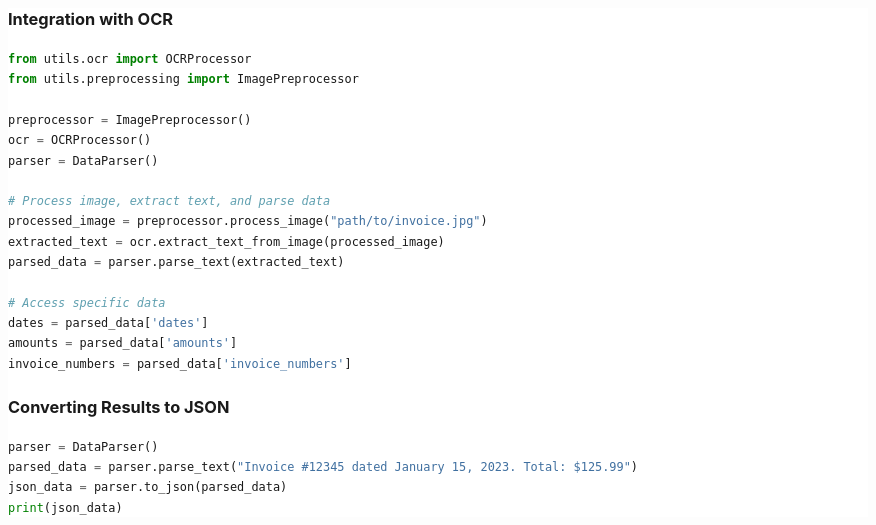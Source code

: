 ### Integration with OCR
```python
from utils.ocr import OCRProcessor
from utils.preprocessing import ImagePreprocessor

preprocessor = ImagePreprocessor()
ocr = OCRProcessor()
parser = DataParser()

# Process image, extract text, and parse data
processed_image = preprocessor.process_image("path/to/invoice.jpg")
extracted_text = ocr.extract_text_from_image(processed_image)
parsed_data = parser.parse_text(extracted_text)

# Access specific data
dates = parsed_data['dates']
amounts = parsed_data['amounts']
invoice_numbers = parsed_data['invoice_numbers']
```

### Converting Results to JSON
```python
parser = DataParser()
parsed_data = parser.parse_text("Invoice #12345 dated January 15, 2023. Total: $125.99")
json_data = parser.to_json(parsed_data)
print(json_data)
``` 